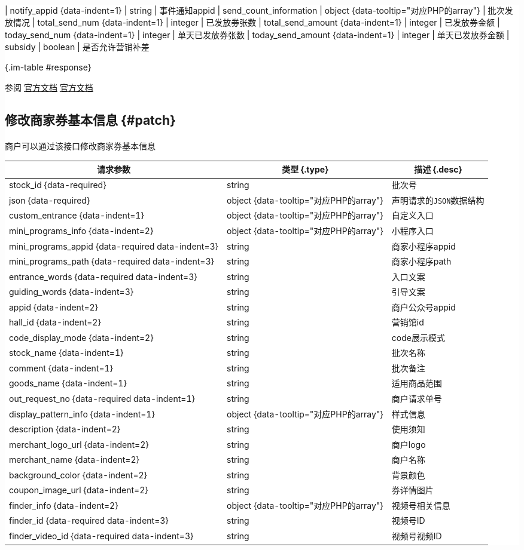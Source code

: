| notify_appid {data-indent=1} | string | 事件通知appid
| send_count_information | object {data-tooltip="对应PHP的array"} | 批次发放情况
| total_send_num {data-indent=1} | integer | 已发放券张数
| total_send_amount {data-indent=1} | integer | 已发放券金额
| today_send_num {data-indent=1} | integer | 单天已发放券张数
| today_send_amount {data-indent=1} | integer | 单天已发放券金额
| subsidy | boolean | 是否允许营销补差

{.im-table #response}

参阅 [官方文档](https://pay.weixin.qq.com/doc/v3/merchant/4012534928) [官方文档](https://pay.weixin.qq.com/doc/v3/partner/4012693047)

## 修改商家券基本信息 {#patch}

商户可以通过该接口修改商家券基本信息

| 请求参数 | 类型 {.type} | 描述 {.desc}
| --- | --- | ---
| stock_id {data-required} | string | 批次号
| json {data-required} | object {data-tooltip="对应PHP的array"} | 声明请求的`JSON`数据结构
| custom_entrance {data-indent=1} | object {data-tooltip="对应PHP的array"} | 自定义入口
| mini_programs_info {data-indent=2} | object {data-tooltip="对应PHP的array"} | 小程序入口
| mini_programs_appid {data-required data-indent=3} | string | 商家小程序appid
| mini_programs_path {data-required data-indent=3} | string | 商家小程序path
| entrance_words {data-required data-indent=3} | string | 入口文案
| guiding_words {data-indent=3} | string | 引导文案
| appid {data-indent=2} | string | 商户公众号appid
| hall_id {data-indent=2} | string | 营销馆id
| code_display_mode {data-indent=2} | string | code展示模式
| stock_name {data-indent=1} | string | 批次名称
| comment {data-indent=1} | string | 批次备注
| goods_name {data-indent=1} | string | 适用商品范围
| out_request_no {data-required data-indent=1} | string | 商户请求单号
| display_pattern_info {data-indent=1} | object {data-tooltip="对应PHP的array"} | 样式信息
| description {data-indent=2} | string | 使用须知
| merchant_logo_url {data-indent=2} | string | 商户logo
| merchant_name {data-indent=2} | string | 商户名称
| background_color {data-indent=2} | string | 背景颜色
| coupon_image_url {data-indent=2} | string | 券详情图片
| finder_info {data-indent=2} | object {data-tooltip="对应PHP的array"} | 视频号相关信息
| finder_id {data-required data-indent=3} | string | 视频号ID
| finder_video_id {data-required data-indent=3} | string | 视频号视频ID